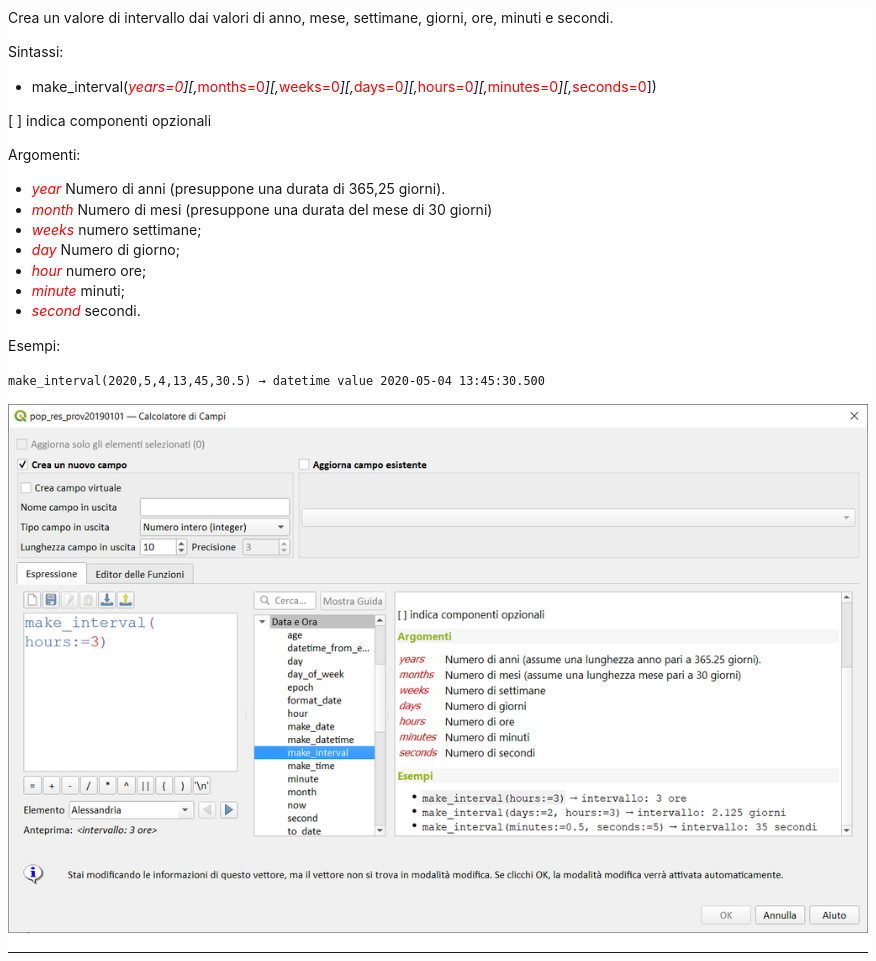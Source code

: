 Crea un valore di intervallo dai valori di anno, mese, settimane, giorni, ore, minuti e secondi.

Sintassi:

* make_interval(_<span style="color:red;">_years=0</span>_][,_<span style="color:red;">months=0</span>_][,_<span style="color:red;">weeks=0</span>_][,_<span style="color:red;">days=0</span>_][,_<span style="color:red;">hours=0</span>_][,_<span style="color:red;">minutes=0</span>_][,_<span style="color:red;">seconds=0</span>])

[ ] indica componenti opzionali

Argomenti:

* _<span style="color:red;">year</span>_ Numero di anni (presuppone una durata di 365,25 giorni).
* _<span style="color:red;">month</span>_ Numero di mesi (presuppone una durata del mese di 30 giorni)
* _<span style="color:red;">weeks</span>_ numero settimane;
* _<span style="color:red;">day</span>_ Numero di giorno;
* _<span style="color:red;">hour</span>_ numero ore;
* _<span style="color:red;">minute</span>_ minuti;
* _<span style="color:red;">second</span>_ secondi.


Esempi:

```
make_interval(2020,5,4,13,45,30.5) → datetime value 2020-05-04 13:45:30.500
```

![](../../img/data_e_ora/make_interval1.png)

---